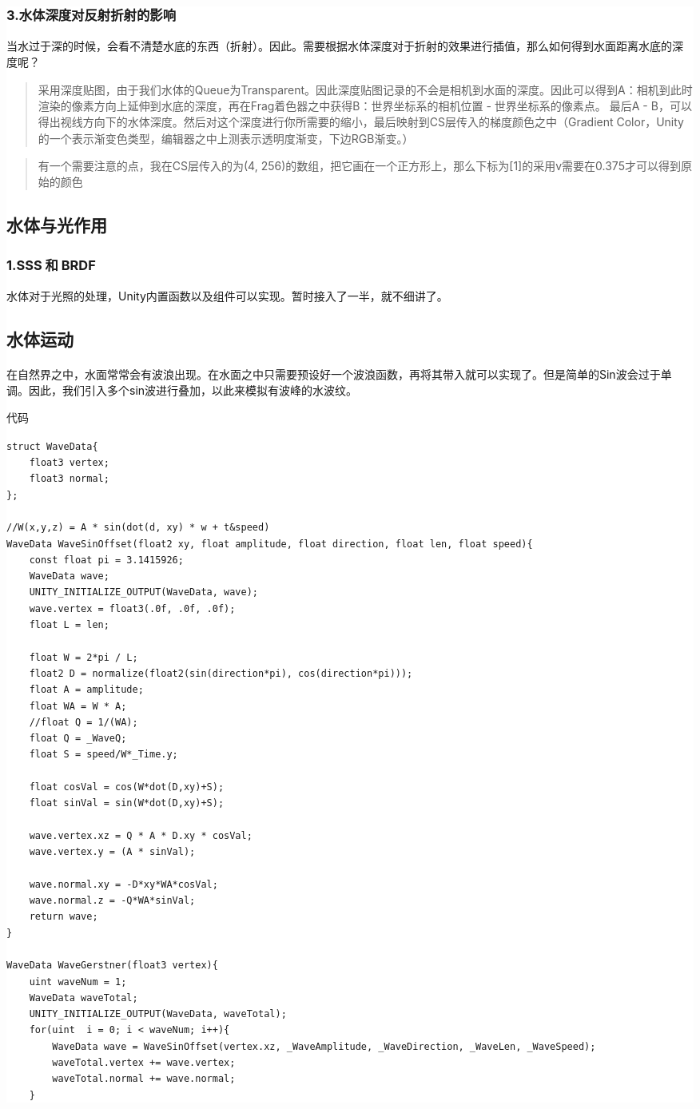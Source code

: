 ### 3.水体深度对反射折射的影响
当水过于深的时候，会看不清楚水底的东西（折射）。因此。需要根据水体深度对于折射的效果进行插值，那么如何得到水面距离水底的深度呢？
> 采用深度贴图，由于我们水体的Queue为Transparent。因此深度贴图记录的不会是相机到水面的深度。因此可以得到A：相机到此时渲染的像素方向上延伸到水底的深度，再在Frag着色器之中获得B：世界坐标系的相机位置 - 世界坐标系的像素点。 最后A - B，可以得出视线方向下的水体深度。然后对这个深度进行你所需要的缩小，最后映射到CS层传入的梯度颜色之中（Gradient Color，Unity的一个表示渐变色类型，编辑器之中上测表示透明度渐变，下边RGB渐变。）

> 有一个需要注意的点，我在CS层传入的为(4, 256)的数组，把它画在一个正方形上，那么下标为[1]的采用v需要在0.375才可以得到原始的颜色

## 水体与光作用

### 1.SSS 和 BRDF
水体对于光照的处理，Unity内置函数以及组件可以实现。暂时接入了一半，就不细讲了。

## 水体运动
在自然界之中，水面常常会有波浪出现。在水面之中只需要预设好一个波浪函数，再将其带入就可以实现了。但是简单的Sin波会过于单调。因此，我们引入多个sin波进行叠加，以此来模拟有波峰的水波纹。

代码 

    struct WaveData{
        float3 vertex;
        float3 normal;
    };
    
    //W(x,y,z) = A * sin(dot(d, xy) * w + t&speed)
    WaveData WaveSinOffset(float2 xy, float amplitude, float direction, float len, float speed){
        const float pi = 3.1415926;
        WaveData wave;
        UNITY_INITIALIZE_OUTPUT(WaveData, wave);
        wave.vertex = float3(.0f, .0f, .0f);
        float L = len;

        float W = 2*pi / L;
        float2 D = normalize(float2(sin(direction*pi), cos(direction*pi)));
        float A = amplitude;
        float WA = W * A;
        //float Q = 1/(WA);
        float Q = _WaveQ;
        float S = speed/W*_Time.y;

        float cosVal = cos(W*dot(D,xy)+S);
        float sinVal = sin(W*dot(D,xy)+S);

        wave.vertex.xz = Q * A * D.xy * cosVal;
        wave.vertex.y = (A * sinVal);

        wave.normal.xy = -D*xy*WA*cosVal;
        wave.normal.z = -Q*WA*sinVal;
        return wave;
    }

    WaveData WaveGerstner(float3 vertex){
        uint waveNum = 1;
        WaveData waveTotal;
        UNITY_INITIALIZE_OUTPUT(WaveData, waveTotal);
        for(uint  i = 0; i < waveNum; i++){
            WaveData wave = WaveSinOffset(vertex.xz, _WaveAmplitude, _WaveDirection, _WaveLen, _WaveSpeed);
            waveTotal.vertex += wave.vertex;
            waveTotal.normal += wave.normal;
        }

